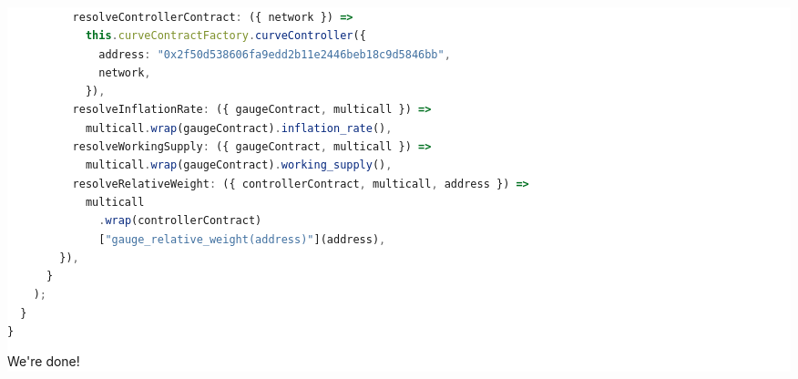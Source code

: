 ```ts
          resolveControllerContract: ({ network }) =>
            this.curveContractFactory.curveController({
              address: "0x2f50d538606fa9edd2b11e2446beb18c9d5846bb",
              network,
            }),
          resolveInflationRate: ({ gaugeContract, multicall }) =>
            multicall.wrap(gaugeContract).inflation_rate(),
          resolveWorkingSupply: ({ gaugeContract, multicall }) =>
            multicall.wrap(gaugeContract).working_supply(),
          resolveRelativeWeight: ({ controllerContract, multicall, address }) =>
            multicall
              .wrap(controllerContract)
              ["gauge_relative_weight(address)"](address),
        }),
      }
    );
  }
}
```

We're done!
